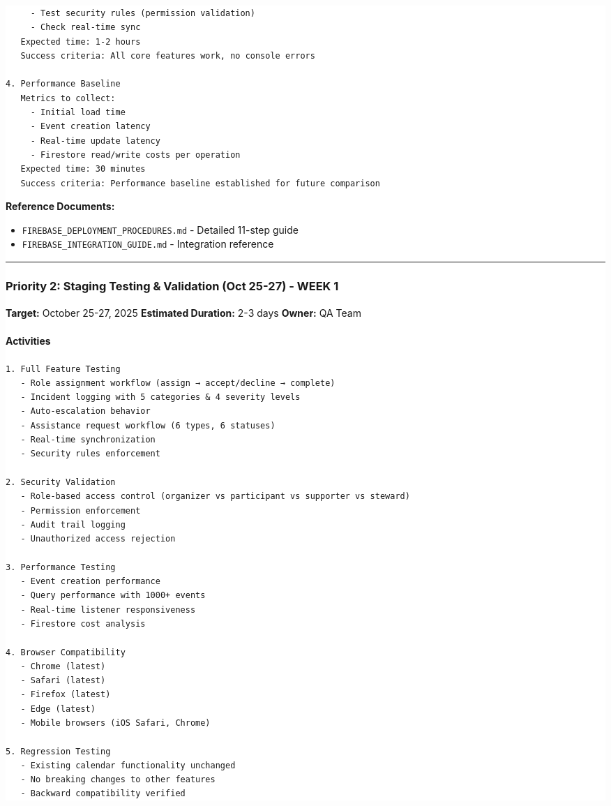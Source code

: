 ```
     - Test security rules (permission validation)
     - Check real-time sync
   Expected time: 1-2 hours
   Success criteria: All core features work, no console errors
   
4. Performance Baseline
   Metrics to collect:
     - Initial load time
     - Event creation latency
     - Real-time update latency
     - Firestore read/write costs per operation
   Expected time: 30 minutes
   Success criteria: Performance baseline established for future comparison
```

**Reference Documents:**
- `FIREBASE_DEPLOYMENT_PROCEDURES.md` - Detailed 11-step guide
- `FIREBASE_INTEGRATION_GUIDE.md` - Integration reference

---

### Priority 2: Staging Testing & Validation (Oct 25-27) - WEEK 1
**Target:** October 25-27, 2025
**Estimated Duration:** 2-3 days
**Owner:** QA Team

#### Activities
```
1. Full Feature Testing
   - Role assignment workflow (assign → accept/decline → complete)
   - Incident logging with 5 categories & 4 severity levels
   - Auto-escalation behavior
   - Assistance request workflow (6 types, 6 statuses)
   - Real-time synchronization
   - Security rules enforcement

2. Security Validation
   - Role-based access control (organizer vs participant vs supporter vs steward)
   - Permission enforcement
   - Audit trail logging
   - Unauthorized access rejection

3. Performance Testing
   - Event creation performance
   - Query performance with 1000+ events
   - Real-time listener responsiveness
   - Firestore cost analysis

4. Browser Compatibility
   - Chrome (latest)
   - Safari (latest)
   - Firefox (latest)
   - Edge (latest)
   - Mobile browsers (iOS Safari, Chrome)

5. Regression Testing
   - Existing calendar functionality unchanged
   - No breaking changes to other features
   - Backward compatibility verified
```
